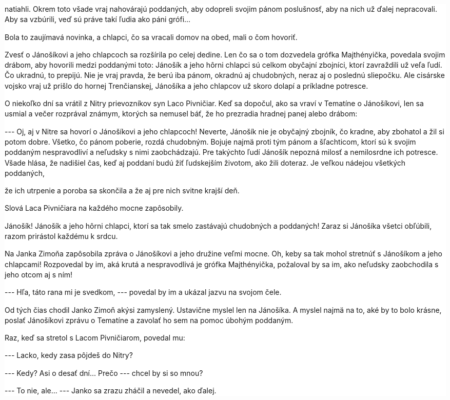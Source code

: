natiahli. Okrem toto všade vraj nahovárajú poddaných, aby odopreli
svojim pánom poslušnosť, aby na nich už ďalej nepracovali. Aby sa
vzbúrili, veď sú práve takí ľudia ako páni grófi\...

Bola to zaujímavá novinka, a chlapci, čo sa vracali domov na obed, mali
o čom hovoriť.

Zvesť o Jánošíkovi a jeho chlapcoch sa rozšírila po celej dedine. Len čo
sa o tom dozvedela grófka Majthényička, povedala svojim drábom, aby
hovorili medzi poddanými toto: Jánošík a jeho hôrni chlapci sú celkom
obyčajní zbojníci, ktorí zavraždili už veľa ľudí. Čo ukradnú, to
prepijú. Nie je vraj pravda, že berú iba pánom, okradnú aj chudobných,
neraz aj o poslednú sliepočku. Ale cisárske vojsko vraj už prišlo do
hornej Trenčianskej, Jánošíka a jeho chlapcov už skoro dolapí a
príkladne potresce.

O niekoľko dní sa vrátil z Nitry prievozníkov syn Laco Pivničiar. Keď sa
dopočul, ako sa vraví v Tematíne o Jánošíkovi, len sa usmial a večer
rozprával známym, ktorých sa nemusel báť, že ho prezradia hradnej panej
alebo drábom:

--- Oj, aj v Nitre sa hovorí o Jánošíkovi a jeho chlapcoch! Neverte,
Jánošík nie je obyčajný zbojník, čo kradne, aby zbohatol a žil si potom
dobre. Všetko, čo pánom poberie, rozdá chudobným. Bojuje najmä proti tým
pánom a šľachticom, ktorí sú k svojim poddaným nespravodliví a neľudsky
s nimi zaobchádzajú. Pre takýchto ľudí Jánošík nepozná milosť a
nemilosrdne ich potresce. Všade hlása, že nadišiel čas, keď aj poddaní
budú žiť ľudskejším životom, ako žili doteraz. Je veľkou nádejou
všetkých poddaných,

že ich utrpenie a poroba sa skončila a že aj pre nich svitne krajší deň.

Slová Laca Pivničiara na každého mocne zapôsobily.

Jánošík! Jánošík a jeho hôrni chlapci, ktorí sa tak smelo zastávajú
chudobných a poddaných! Zaraz si Jánošíka všetci obľúbili, razom
prirástol každému k srdcu.

Na Janka Zimoňa zapôsobila zpráva o Jánošíkovi a jeho družine veľmi
mocne. Oh, keby sa tak mohol stretnúť s Jánošíkom a jeho chlapcami!
Rozpovedal by im, aká krutá a nespravodlivá je grófka Majthényička,
požaloval by sa im, ako neľudsky zaobchodila s jeho otcom aj s ním!

--- Hľa, táto rana mi je svedkom, --- povedal by im a ukázal jazvu na
svojom čele.

Od tých čias chodil Janko Zimoň akýsi zamyslený. Ustavične myslel len na
Jánošíka. A myslel najmä na to, aké by to bolo krásne, poslať Jánošíkovi
zprávu o Tematíne a zavolať ho sem na pomoc úbohým poddaným.

Raz, keď sa stretol s Lacom Pivničiarom, povedal mu:

--- Lacko, kedy zasa pôjdeš do Nitry?

--- Kedy? Asi o desať dní\... Prečo --- chcel by si so mnou?

--- To nie, ale\... --- Janko sa zrazu zháčil a nevedel, ako ďalej.
